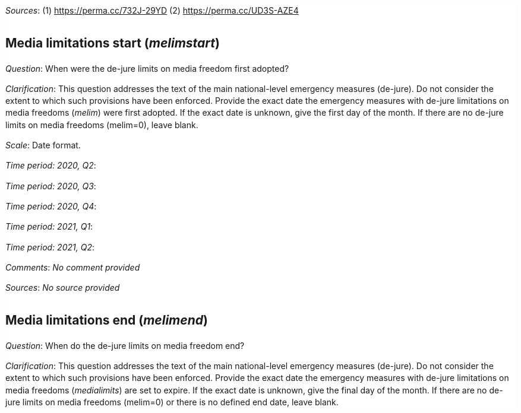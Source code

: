 *Sources*:
 (1)
https://perma.cc/732J-29YD
(2)
https://perma.cc/UD3S-AZE4





## Media limitations start (*melimstart*) 

*Question*: When were the de-jure limits on media freedom first adopted?

 

*Clarification*: This question addresses the text of the main national-level emergency measures (de-jure). Do not consider the extent to which such provisions have been enforced. Provide the exact date the emergency measures with de-jure limitations on media freedoms (*melim*) were first adopted. If the exact date is unknown, give the first day of the month. If there are no de-jure limits on media freedoms (melim=0), leave blank.

 

*Scale*: Date format.

 
*Time period: 2020, Q2*: 

 
*Time period: 2020, Q3*: 

 
*Time period: 2020, Q4*: 

 
*Time period: 2021, Q1*: 

 
*Time period: 2021, Q2*: 

 

*Comments*:
*No comment provided* 

*Sources*:
*No source provided*





## Media limitations end (*melimend*) 

*Question*: When do the de-jure limits on media freedom end?

 

*Clarification*: This question addresses the text of the main national-level emergency measures (de-jure). Do not consider the extent to which such provisions have been enforced. Provide the exact date the emergency measures with de-jure limitations on media freedoms (*medialimits*) are set to expire. If the exact date is unknown, give the final day of the month. If there are no de-jure limits on media freedoms (melim=0) or there is no defined end date, leave blank.
